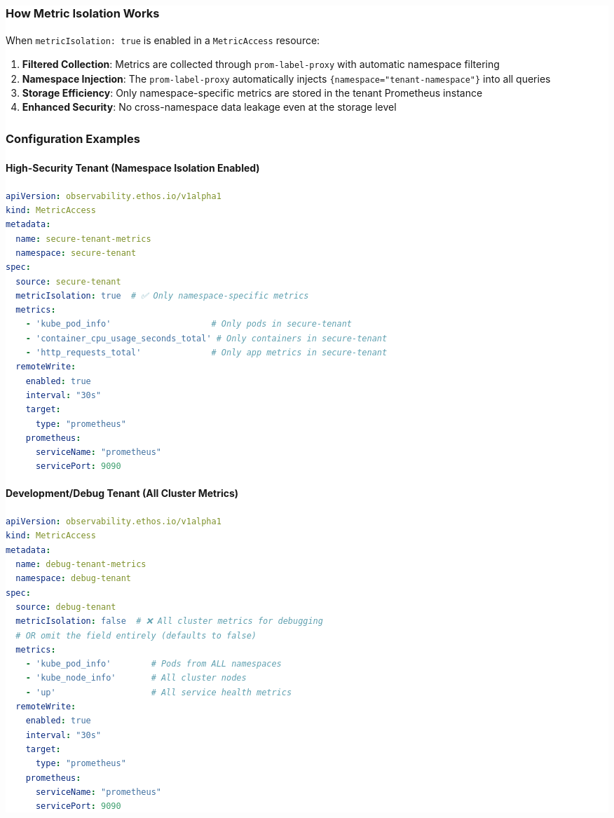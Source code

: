 ### How Metric Isolation Works

When `metricIsolation: true` is enabled in a `MetricAccess` resource:

1. **Filtered Collection**: Metrics are collected through `prom-label-proxy` with automatic namespace filtering
2. **Namespace Injection**: The `prom-label-proxy` automatically injects `{namespace="tenant-namespace"}` into all queries
3. **Storage Efficiency**: Only namespace-specific metrics are stored in the tenant Prometheus instance
4. **Enhanced Security**: No cross-namespace data leakage even at the storage level

### Configuration Examples

#### High-Security Tenant (Namespace Isolation Enabled)
```yaml
apiVersion: observability.ethos.io/v1alpha1
kind: MetricAccess
metadata:
  name: secure-tenant-metrics
  namespace: secure-tenant
spec:
  source: secure-tenant
  metricIsolation: true  # ✅ Only namespace-specific metrics
  metrics:
    - 'kube_pod_info'                    # Only pods in secure-tenant
    - 'container_cpu_usage_seconds_total' # Only containers in secure-tenant
    - 'http_requests_total'              # Only app metrics in secure-tenant
  remoteWrite:
    enabled: true
    interval: "30s"
    target:
      type: "prometheus"
    prometheus:
      serviceName: "prometheus"
      servicePort: 9090
```

#### Development/Debug Tenant (All Cluster Metrics)
```yaml
apiVersion: observability.ethos.io/v1alpha1
kind: MetricAccess
metadata:
  name: debug-tenant-metrics
  namespace: debug-tenant
spec:
  source: debug-tenant
  metricIsolation: false  # ❌ All cluster metrics for debugging
  # OR omit the field entirely (defaults to false)
  metrics:
    - 'kube_pod_info'        # Pods from ALL namespaces
    - 'kube_node_info'       # All cluster nodes
    - 'up'                   # All service health metrics
  remoteWrite:
    enabled: true
    interval: "30s"
    target:
      type: "prometheus"
    prometheus:
      serviceName: "prometheus"
      servicePort: 9090
```
